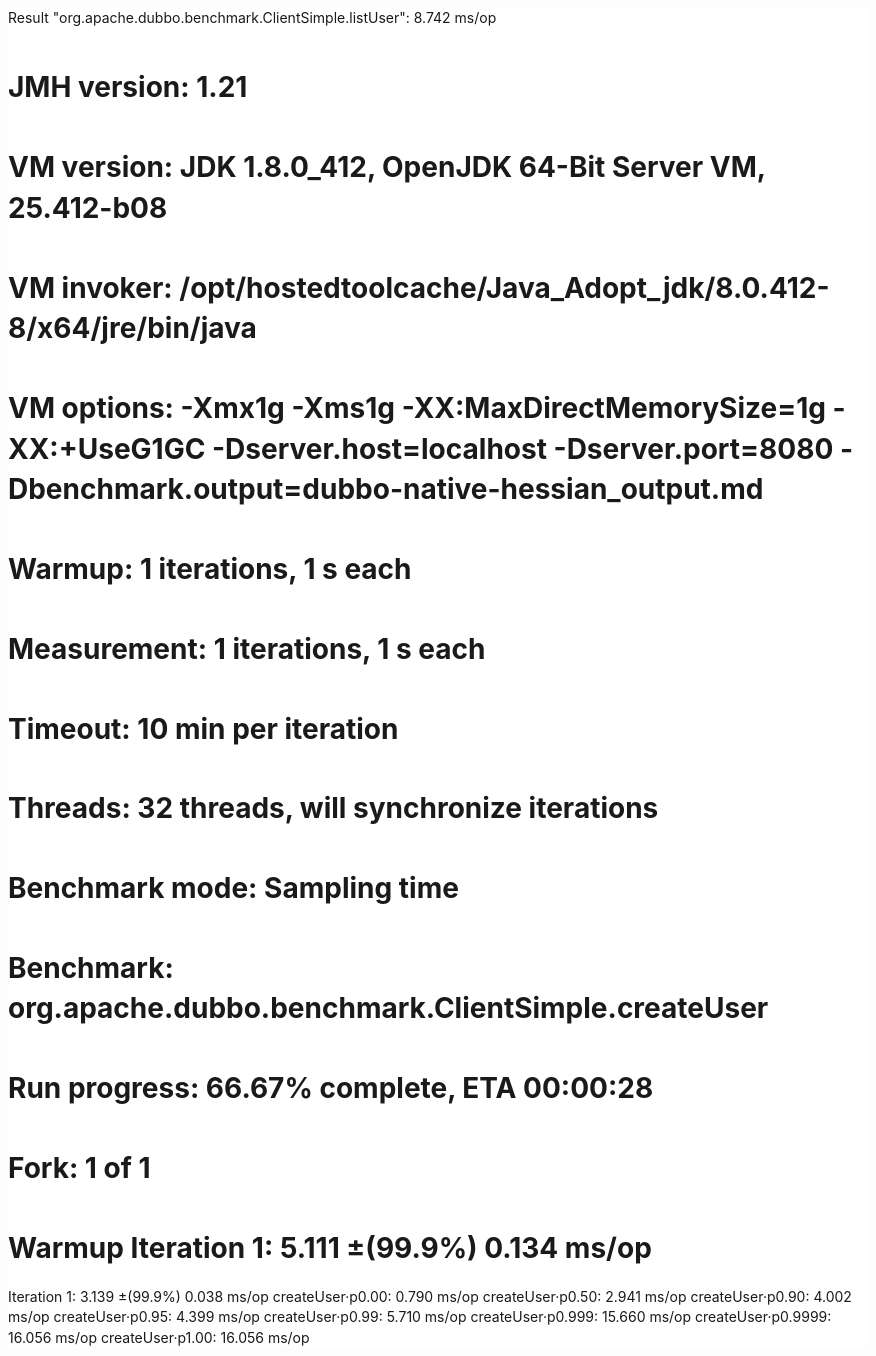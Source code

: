 
Result "org.apache.dubbo.benchmark.ClientSimple.listUser":
  8.742 ms/op


# JMH version: 1.21
# VM version: JDK 1.8.0_412, OpenJDK 64-Bit Server VM, 25.412-b08
# VM invoker: /opt/hostedtoolcache/Java_Adopt_jdk/8.0.412-8/x64/jre/bin/java
# VM options: -Xmx1g -Xms1g -XX:MaxDirectMemorySize=1g -XX:+UseG1GC -Dserver.host=localhost -Dserver.port=8080 -Dbenchmark.output=dubbo-native-hessian_output.md
# Warmup: 1 iterations, 1 s each
# Measurement: 1 iterations, 1 s each
# Timeout: 10 min per iteration
# Threads: 32 threads, will synchronize iterations
# Benchmark mode: Sampling time
# Benchmark: org.apache.dubbo.benchmark.ClientSimple.createUser

# Run progress: 66.67% complete, ETA 00:00:28
# Fork: 1 of 1
# Warmup Iteration   1: 5.111 ±(99.9%) 0.134 ms/op
Iteration   1: 3.139 ±(99.9%) 0.038 ms/op
                 createUser·p0.00:   0.790 ms/op
                 createUser·p0.50:   2.941 ms/op
                 createUser·p0.90:   4.002 ms/op
                 createUser·p0.95:   4.399 ms/op
                 createUser·p0.99:   5.710 ms/op
                 createUser·p0.999:  15.660 ms/op
                 createUser·p0.9999: 16.056 ms/op
                 createUser·p1.00:   16.056 ms/op

